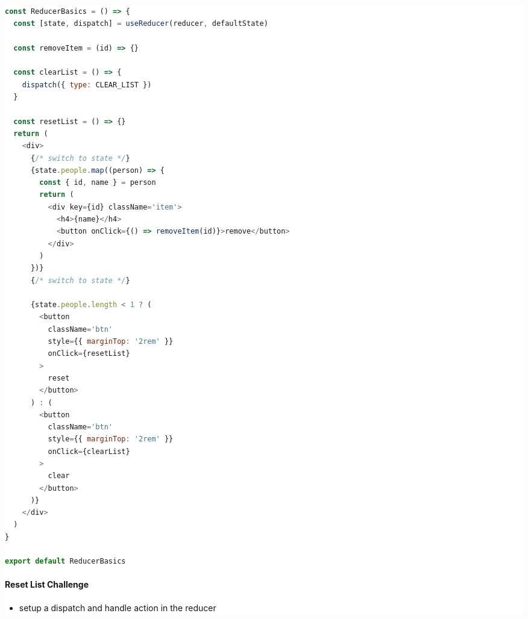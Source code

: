 ```js
const ReducerBasics = () => {
  const [state, dispatch] = useReducer(reducer, defaultState)

  const removeItem = (id) => {}

  const clearList = () => {
    dispatch({ type: CLEAR_LIST })
  }

  const resetList = () => {}
  return (
    <div>
      {/* switch to state */}
      {state.people.map((person) => {
        const { id, name } = person
        return (
          <div key={id} className='item'>
            <h4>{name}</h4>
            <button onClick={() => removeItem(id)}>remove</button>
          </div>
        )
      })}
      {/* switch to state */}

      {state.people.length < 1 ? (
        <button
          className='btn'
          style={{ marginTop: '2rem' }}
          onClick={resetList}
        >
          reset
        </button>
      ) : (
        <button
          className='btn'
          style={{ marginTop: '2rem' }}
          onClick={clearList}
        >
          clear
        </button>
      )}
    </div>
  )
}

export default ReducerBasics
```

#### Reset List Challenge

- setup a dispatch and handle action in the reducer
